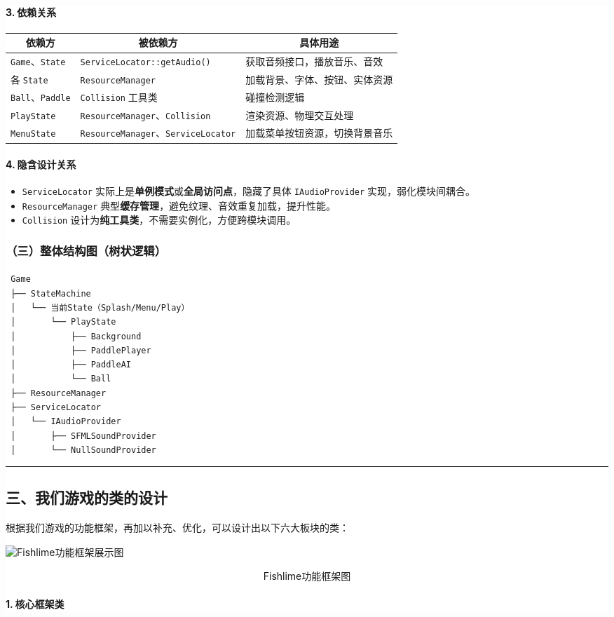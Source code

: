 #### 3. 依赖关系

| 依赖方           | 被依赖方                            | 具体用途                       |
| ---------------- | ----------------------------------- | ------------------------------ |
| `Game`、`State`  | `ServiceLocator::getAudio()`        | 获取音频接口，播放音乐、音效   |
| 各 `State`       | `ResourceManager`                   | 加载背景、字体、按钮、实体资源 |
| `Ball`、`Paddle` | `Collision` 工具类                  | 碰撞检测逻辑                   |
| `PlayState`      | `ResourceManager`、`Collision`      | 渲染资源、物理交互处理         |
| `MenuState`      | `ResourceManager`、`ServiceLocator` | 加载菜单按钮资源，切换背景音乐 |

#### 4. 隐含设计关系

- `ServiceLocator` 实际上是**单例模式**或**全局访问点**，隐藏了具体 `IAudioProvider` 实现，弱化模块间耦合。
- `ResourceManager` 典型**缓存管理**，避免纹理、音效重复加载，提升性能。
- `Collision` 设计为**纯工具类**，不需要实例化，方便跨模块调用。



### （三）整体结构图（树状逻辑）

```
 Game
 ├── StateMachine
 │   └── 当前State（Splash/Menu/Play）
 │       └── PlayState
 │           ├── Background
 │           ├── PaddlePlayer
 │           ├── PaddleAI
 │           └── Ball
 ├── ResourceManager
 ├── ServiceLocator
 │   └── IAudioProvider
 │       ├── SFMLSoundProvider
 │       └── NullSoundProvider
```

------



## 三、我们游戏的类的设计

​	根据我们游戏的功能框架，再加以补充、优化，可以设计出以下六大板块的类：

![Fishlime功能框架展示图](img/Fishlime功能框架展示图.jpg)

<center>
  Fishlime功能框架图
</center>

#### 1. 核心框架类
